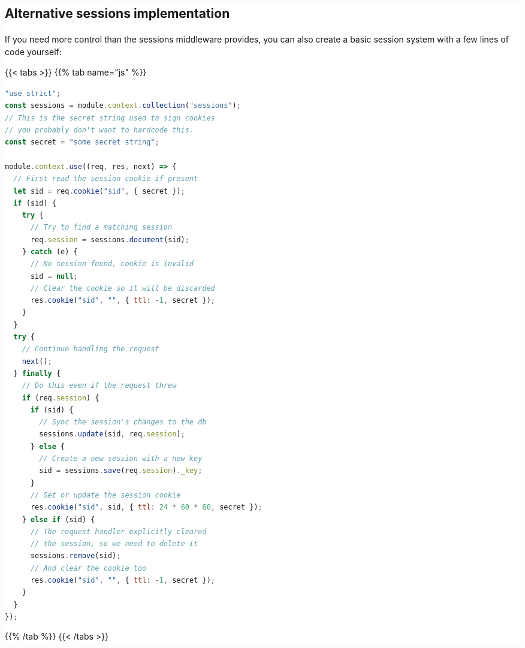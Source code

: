 ## Alternative sessions implementation

If you need more control than the sessions middleware provides,
you can also create a basic session system with a few lines of code yourself:

{{< tabs >}}
{{% tab name="js" %}}
```js
"use strict";
const sessions = module.context.collection("sessions");
// This is the secret string used to sign cookies
// you probably don't want to hardcode this.
const secret = "some secret string";

module.context.use((req, res, next) => {
  // First read the session cookie if present
  let sid = req.cookie("sid", { secret });
  if (sid) {
    try {
      // Try to find a matching session
      req.session = sessions.document(sid);
    } catch (e) {
      // No session found, cookie is invalid
      sid = null;
      // Clear the cookie so it will be discarded
      res.cookie("sid", "", { ttl: -1, secret });
    }
  }
  try {
    // Continue handling the request
    next();
  } finally {
    // Do this even if the request threw
    if (req.session) {
      if (sid) {
        // Sync the session's changes to the db
        sessions.update(sid, req.session);
      } else {
        // Create a new session with a new key
        sid = sessions.save(req.session)._key;
      }
      // Set or update the session cookie
      res.cookie("sid", sid, { ttl: 24 * 60 * 60, secret });
    } else if (sid) {
      // The request handler explicitly cleared
      // the session, so we need to delete it
      sessions.remove(sid);
      // And clear the cookie too
      res.cookie("sid", "", { ttl: -1, secret });
    }
  }
});
```
{{% /tab %}}
{{< /tabs >}}

